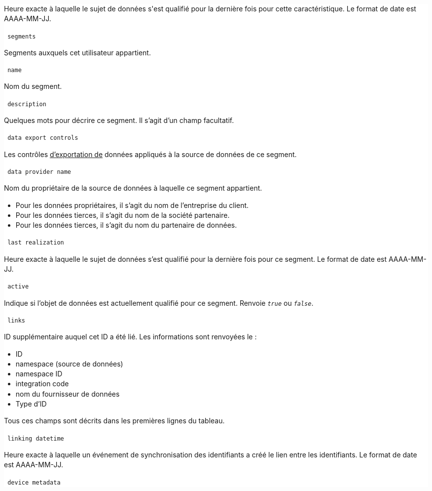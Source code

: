   <td colname="col2"> <p>Heure exacte à laquelle le sujet de données s'est qualifié pour la dernière fois pour cette caractéristique. Le format de date est AAAA-MM-JJ. </p> </td> 
  </tr> 
  <tr> 
   <td colname="col1"> <p> <code> segments </code> </p> </td> 
   <td colname="col2"> <p>Segments auxquels cet utilisateur appartient. </p> </td> 
  </tr> 
  <tr> 
   <td colname="col1"> <p> <code> name</code> </p> </td> 
   <td colname="col2"> <p>Nom du segment. </p> </td> 
  </tr> 
  <tr> 
   <td colname="col1"> <p> <code> description</code> </p> </td> 
   <td colname="col2"> <p>Quelques mots pour décrire ce segment. Il s’agit d’un champ facultatif. </p> </td> 
  </tr> 
  <tr> 
   <td colname="col1"> <p> <code> data export controls</code> </p> </td> 
   <td colname="col2"> <p>Les contrôles <a href="../../features/data-export-controls.md"> d’exportation de</a> données appliqués à la source de données de ce segment. </p> </td> 
  </tr> 
  <tr> 
   <td colname="col1"> <p> <code> data provider name</code> </p> </td> 
   <td colname="col2"> <p>Nom du propriétaire de la source de données à laquelle ce segment appartient. 
     <ul id="ul_D437D149BDBE470489D1DD03CF47841C"> 
      <li id="li_90133644911A49AEB0DB209BCAC8E789">Pour les données propriétaires, il s’agit du nom de l’entreprise du client. </li> 
      <li id="li_788AAFCDA9914235830F0440DF9982E5">Pour les données tierces, il s’agit du nom de la société partenaire. </li> 
      <li id="li_F59FD714746E46BEB27FDF6B7245A7D1">Pour les données tierces, il s’agit du nom du partenaire de données. </li> 
     </ul> </p> </td> 
  </tr> 
  <tr> 
   <td colname="col1"> <p> <code> last realization</code> </p> </td> 
   <td colname="col2"> <p>Heure exacte à laquelle le sujet de données s’est qualifié pour la dernière fois pour ce segment. Le format de date est AAAA-MM-JJ. </p> </td> 
  </tr> 
  <tr> 
   <td colname="col1"> <p> <code> active</code> </p> </td> 
   <td colname="col2"> <p>Indique si l’objet de données est actuellement qualifié pour ce segment. Renvoie <code><i>true</i></code> ou <code><i>false</i></code>. </p> </td> 
  </tr> 
  <tr> 
   <td colname="col1"> <p> <code> links </code> </p> </td> 
   <td colname="col2"> <p>ID supplémentaire auquel cet ID a été lié. Les informations sont renvoyées le : </p> <p> 
     <ul id="ul_679F372A83164CC8B6BFE5A833347B9E"> 
      <li id="li_BCBF4F4C6C4049519BDE9186EE84868A">ID </li> 
      <li id="li_46AC081C993041E6BCE70119FE04BE7F">namespace (source de données) </li> 
      <li id="li_E9B906C8947E484B94FBCAEB03BDF4E2">namespace ID </li> 
      <li id="li_FB2A2F28290B4BA7844A558C01F8D9D4">integration code </li> 
      <li id="li_2569982810B64F8AABD78F5AC3717971">nom du fournisseur de données </li> 
      <li id="li_2A3C282279064373BF7E4619A63454CF">Type d’ID </li> 
     </ul> </p> <p>Tous ces champs sont décrits dans les premières lignes du tableau. </p> </td> 
  </tr> 
  <tr> 
   <td colname="col1"> <p> <code> linking datetime</code> </p> </td> 
   <td colname="col2"> <p>Heure exacte à laquelle un événement de synchronisation des identifiants a créé le lien entre les identifiants. Le format de date est AAAA-MM-JJ. </p> </td> 
  </tr> 
  <tr> 
   <td colname="col1"> <p> <code> device metadata </code> </p> </td> 